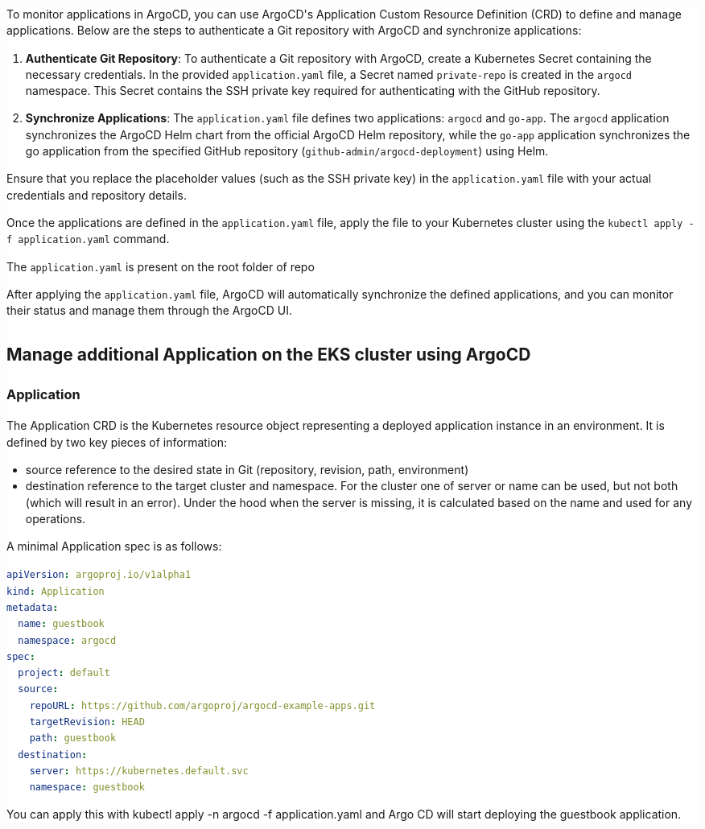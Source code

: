 To monitor applications in ArgoCD, you can use ArgoCD's Application Custom Resource Definition (CRD) to define and manage applications. Below are the steps to authenticate a Git repository with ArgoCD and synchronize applications:

1. **Authenticate Git Repository**: To authenticate a Git repository with ArgoCD, create a Kubernetes Secret containing the necessary credentials. In the provided `application.yaml` file, a Secret named `private-repo` is created in the `argocd` namespace. This Secret contains the SSH private key required for authenticating with the GitHub repository.

2. **Synchronize Applications**: The `application.yaml` file defines two applications: `argocd` and `go-app`. The `argocd` application synchronizes the ArgoCD Helm chart from the official ArgoCD Helm repository, while the `go-app` application synchronizes the go application from the specified GitHub repository (`github-admin/argocd-deployment`) using Helm.

Ensure that you replace the placeholder values (such as the SSH private key) in the `application.yaml` file with your actual credentials and repository details.

Once the applications are defined in the `application.yaml` file, apply the file to your Kubernetes cluster using the `kubectl apply -f application.yaml` command.

The `application.yaml` is present on the root folder of repo

After applying the `application.yaml` file, ArgoCD will automatically synchronize the defined applications, and you can monitor their status and manage them through the ArgoCD UI.

## Manage additional Application on the EKS cluster using ArgoCD

### Application
The Application CRD is the Kubernetes resource object representing a deployed application instance in an environment. It is defined by two key pieces of information:

 - source reference to the desired state in Git (repository, revision, path, environment)
 - destination reference to the target cluster and namespace. For the cluster one of server or name can be used, but not both (which will result in an error). Under the hood when the server is missing, it is calculated based on the name and used for any operations.

A minimal Application spec is as follows:
```yaml
apiVersion: argoproj.io/v1alpha1
kind: Application
metadata:
  name: guestbook
  namespace: argocd
spec:
  project: default
  source:
    repoURL: https://github.com/argoproj/argocd-example-apps.git
    targetRevision: HEAD
    path: guestbook
  destination:
    server: https://kubernetes.default.svc
    namespace: guestbook
```
You can apply this with kubectl apply -n argocd -f application.yaml and Argo CD will start deploying the guestbook application.
